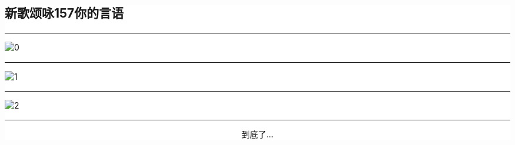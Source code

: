 
## 新歌颂咏157你的言语

<div id="aplayer0"></div>

<div id="aplayer1"></div>

---

<img alt="0" width="100%" data-original="/data/x0150/0.png" />

---

<img alt="1" width="100%" data-original="/data/x0150/1.png" />

---

<img alt="2" width="100%" data-original="/data/x0150/2.png" />

---

<p style="text-align: center">到底了...</p>

<script src="/js/dist-view.js"></script>

<script>
MAIN.id = 'x0150';
        
const ap0 = new APlayer({
    container: document.getElementById('aplayer0'),
    volume: 1,
    loop: 'none',
    preload: 'none',
    audio: [{
        name: 'X157',
        artist: '新歌颂咏',
        url: 'https://res.wx.qq.com/voice/getvoice?mediaid=Mzg2ODcwNDIzNl8yMjQ3NDg1NzY5',
        cover: '/favicon'
    }]
});
const ap1 = new APlayer({
    container: document.getElementById('aplayer1'),
    volume: 1,
    loop: 'none',
    preload: 'none',
    audio: [{
        name: 'X157领唱',
        artist: '新歌颂咏',
        url: 'https://res.wx.qq.com/voice/getvoice?mediaid=Mzg2ODcwNDIzNl8yMjQ3NDg1Nzcw',
        cover: '/favicon'
    }]
});
</script>
